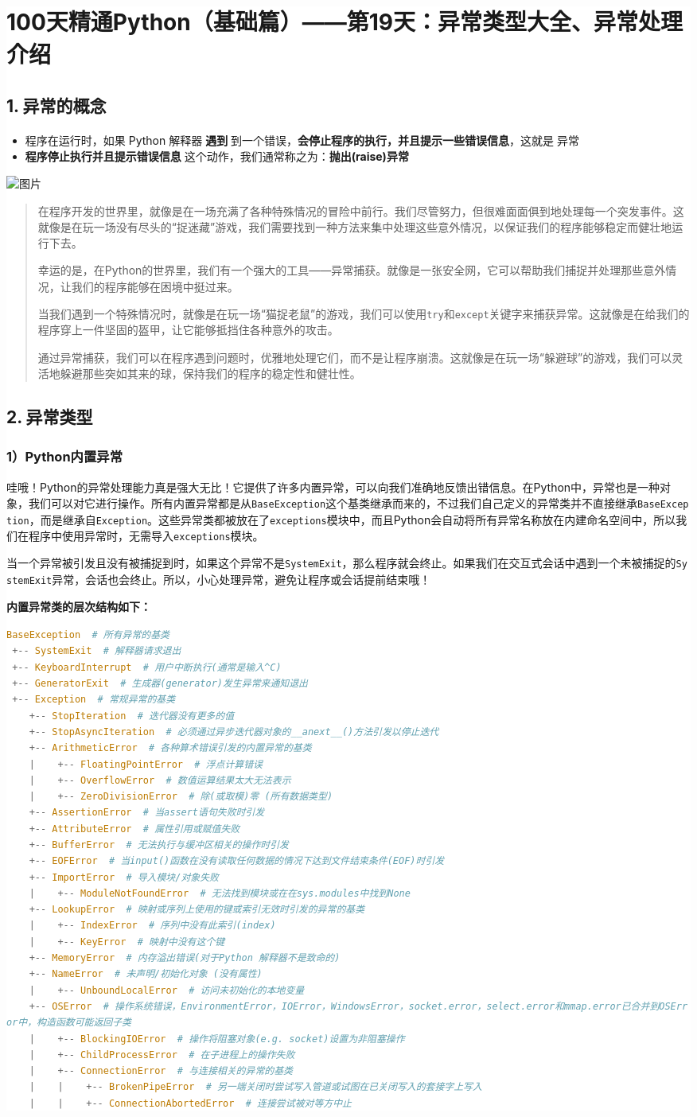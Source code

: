 # 100天精通Python（基础篇）——第19天：异常类型大全、异常处理介绍



## **1. 异常的概念**

- 程序在运行时，如果 Python 解释器 **遇到** 到一个错误，**会停止程序的执行，并且提示一些错误信息**，这就是 异常
- **程序停止执行并且提示错误信息** 这个动作，我们通常称之为：**抛出(raise)异常**

![图片](https://mmbiz.qpic.cn/sz_mmbiz_png/klS3icnSibsdabY9h32YRrp2FQnlWcuH4WqzYx7ziakMXNVlWjuvFcpkngw9rfricRAl7rhRGwvJRpv4akjibeAQ1DQ/640?wx_fmt=png&from=appmsg&wxfrom=13)

> 在程序开发的世界里，就像是在一场充满了各种特殊情况的冒险中前行。我们尽管努力，但很难面面俱到地处理每一个突发事件。这就像是在玩一场没有尽头的“捉迷藏”游戏，我们需要找到一种方法来集中处理这些意外情况，以保证我们的程序能够稳定而健壮地运行下去。
>
> 幸运的是，在Python的世界里，我们有一个强大的工具——异常捕获。就像是一张安全网，它可以帮助我们捕捉并处理那些意外情况，让我们的程序能够在困境中挺过来。
>
> 当我们遇到一个特殊情况时，就像是在玩一场“猫捉老鼠”的游戏，我们可以使用`try`和`except`关键字来捕获异常。这就像是在给我们的程序穿上一件坚固的盔甲，让它能够抵挡住各种意外的攻击。
>
> 通过异常捕获，我们可以在程序遇到问题时，优雅地处理它们，而不是让程序崩溃。这就像是在玩一场“躲避球”的游戏，我们可以灵活地躲避那些突如其来的球，保持我们的程序的稳定性和健壮性。

## **2. 异常类型**

### **1）Python内置异常**

哇哦！Python的异常处理能力真是强大无比！它提供了许多内置异常，可以向我们准确地反馈出错信息。在Python中，异常也是一种对象，我们可以对它进行操作。所有内置异常都是从`BaseException`这个基类继承而来的，不过我们自己定义的异常类并不直接继承`BaseException`，而是继承自`Exception`。这些异常类都被放在了`exceptions`模块中，而且Python会自动将所有异常名称放在内建命名空间中，所以我们在程序中使用异常时，无需导入`exceptions`模块。

当一个异常被引发且没有被捕捉到时，如果这个异常不是`SystemExit`，那么程序就会终止。如果我们在交互式会话中遇到一个未被捕捉的`SystemExit`异常，会话也会终止。所以，小心处理异常，避免让程序或会话提前结束哦！

**内置异常类的层次结构如下：**

```python
BaseException  # 所有异常的基类
 +-- SystemExit  # 解释器请求退出
 +-- KeyboardInterrupt  # 用户中断执行(通常是输入^C)
 +-- GeneratorExit  # 生成器(generator)发生异常来通知退出
 +-- Exception  # 常规异常的基类
    +-- StopIteration  # 迭代器没有更多的值
    +-- StopAsyncIteration  # 必须通过异步迭代器对象的__anext__()方法引发以停止迭代
    +-- ArithmeticError  # 各种算术错误引发的内置异常的基类
    |    +-- FloatingPointError  # 浮点计算错误
    |    +-- OverflowError  # 数值运算结果太大无法表示
    |    +-- ZeroDivisionError  # 除(或取模)零 (所有数据类型)
    +-- AssertionError  # 当assert语句失败时引发
    +-- AttributeError  # 属性引用或赋值失败
    +-- BufferError  # 无法执行与缓冲区相关的操作时引发
    +-- EOFError  # 当input()函数在没有读取任何数据的情况下达到文件结束条件(EOF)时引发
    +-- ImportError  # 导入模块/对象失败
    |    +-- ModuleNotFoundError  # 无法找到模块或在在sys.modules中找到None
    +-- LookupError  # 映射或序列上使用的键或索引无效时引发的异常的基类
    |    +-- IndexError  # 序列中没有此索引(index)
    |    +-- KeyError  # 映射中没有这个键
    +-- MemoryError  # 内存溢出错误(对于Python 解释器不是致命的)
    +-- NameError  # 未声明/初始化对象 (没有属性)
    |    +-- UnboundLocalError  # 访问未初始化的本地变量
    +-- OSError  # 操作系统错误，EnvironmentError，IOError，WindowsError，socket.error，select.error和mmap.error已合并到OSError中，构造函数可能返回子类
    |    +-- BlockingIOError  # 操作将阻塞对象(e.g. socket)设置为非阻塞操作
    |    +-- ChildProcessError  # 在子进程上的操作失败
    |    +-- ConnectionError  # 与连接相关的异常的基类
    |    |    +-- BrokenPipeError  # 另一端关闭时尝试写入管道或试图在已关闭写入的套接字上写入
    |    |    +-- ConnectionAbortedError  # 连接尝试被对等方中止
```